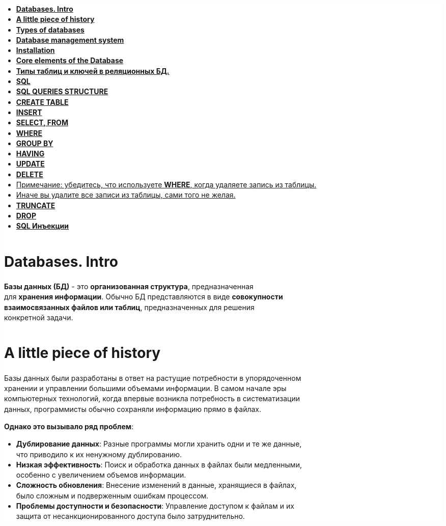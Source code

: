 
* [**Databases. Intro**](#databases-intro-)
* [**A little piece of history**](#a-little-piece-of-history-)
* [**Types of databases**](#types-of-databases-)
* [**Database management system**](#database-management-system-)
* [**Installation**](#installation-)
* [**Core elements of the Database**](#core-elements-of-the-database-)
* [**Типы таблиц и ключей в реляционных БД.**](#типы-таблиц-и-ключей-в-реляционных-бд-)
* [**SQL**](#sql-)
* [**SQL QUERIES STRUCTURE**](#sql-queries-structure-)
* [**CREATE TABLE**](#create-table-)
* [**INSERT**](#insert-)
* [**SELECT, FROM**](#select-from-)
* [**WHERE**](#where-)
* [**GROUP BY**](#group-by-)
* [**HAVING**](#having)
* [**UPDATE**](#update)
* [**DELETE**](#delete-)
* [Примечание: убедитесь, что используете **WHERE**, когда удаляете запись из таблицы.](#примечание-убедитесь-что-используете-where-когда-удаляете-запись-из-таблицы-)
* [Иначе вы удалите все записи из таблицы, сами того не желая.](#иначе-вы-удалите-все-записи-из-таблицы-сами-того-не-желая-)
* [**TRUNCATE**](#truncate-)
* [**DROP**](#drop-)
* [**SQL Инъекции**](#sql-инъекции-)


# **Databases. Intro**                                                              

**Базы данных (БД)** - это **организованная структура**, предназначенная       
для **хранения информации**. Обычно БД представляются в виде **совокупности**       
**взаимосвязанных файлов или таблиц**, предназначенных для решения         
конкретной задачи.                                                              


# **A little piece of history**                                                             

Базы данных были разработаны в ответ на растущие потребности в упорядоченном                                                               
хранении и управлении большими объемами информации. В самом начале эры                                                              
компьютерных технологий, когда впервые возникла потребность в систематизации                                                              
данных, программисты обычно сохраняли информацию прямо в файлах.                                                              

**Однако это вызывало ряд проблем**:                                                              

* **Дублирование данных**: Разные программы могли хранить одни и те же данные,                                                               
что приводило к их ненужному дублированию.                                                              
* **Низкая эффективность**: Поиск и обработка данных в файлах были медленными,                                                               
особенно с увеличением объемов информации.                                                              
* **Сложность обновления**: Внесение изменений в данные, хранящиеся в файлах,                                                               
было сложным и подверженным ошибкам процессом.                                                              
* **Проблемы доступности и безопасности**: Управление доступом к файлам и их                                                               
защита от несанкционированного доступа было затруднительно.                                                              
